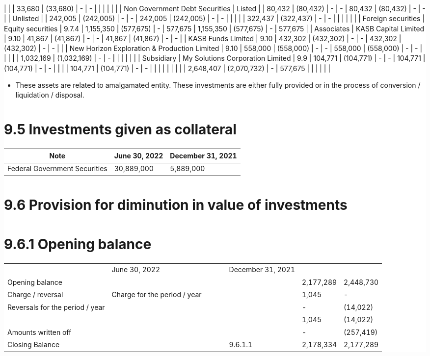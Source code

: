 |                                              |                                  | 33,680              | (33,680)    | -              | -                     |                          |                     |                |   |         |
| Non Government Debt Securities               | Listed                           |                     | 80,432      | (80,432)       | -                     | -                        | 80,432              | (80,432)       | - | -       |
| Unlisted                                     |                                  | 242,005             | (242,005)   | -              | -                     | 242,005                  | (242,005)           | -              | - |         |
|                                              |                                  | 322,437             | (322,437)   | -              | -                     |                          |                     |                |   |         |
| Foreign securities                           | Equity securities                | 9.7.4               | 1,155,350   | (577,675)      | -                     | 577,675                  | 1,155,350           | (577,675)      | - | 577,675 |
| Associates                                   | KASB Capital Limited             | 9.10                | 41,867      | (41,867)       | -                     | -                        | 41,867              | (41,867)       | - | -       |
| KASB Funds Limited                           | 9.10                             | 432,302             | (432,302)   | -              | -                     | 432,302                  | (432,302)           | -              | - |         |
| New Horizon Exploration & Production Limited | 9.10                             | 558,000             | (558,000)   | -              | -                     | 558,000                  | (558,000)           | -              | - |         |
|                                              |                                  | 1,032,169           | (1,032,169) | -              | -                     |                          |                     |                |   |         |
| Subsidiary                                   | My Solutions Corporation Limited | 9.9                 | 104,771     | (104,771)      | -                     | -                        | 104,771             | (104,771)      | - | -       |
|                                              |                                  | 104,771             | (104,771)   | -              | -                     |                          |                     |                |   |         |
|                                              |                                  | 2,648,407           | (2,070,732) | -              | 577,675               |                          |                     |                |   |         |

* These assets are related to amalgamated entity. These investments are either fully provided or in the process of conversion / liquidation / disposal.

# 9.5 Investments given as collateral

| Note                          | June 30, 2022 | December 31, 2021 |
| ----------------------------- | ------------- | ----------------- |
| Federal Government Securities | 30,889,000    | 5,889,000         |

# 9.6 Provision for diminution in value of investments

# 9.6.1 Opening balance

|                                 |                              |   |   |   |                   |           |           |
| ------------------------------- | ---------------------------- | - | - | - | ----------------- | --------- | --------- |
|                                 | June 30, 2022                |   |   |   | December 31, 2021 |           |           |
| Opening balance                 |                              |   |   |   |                   | 2,177,289 | 2,448,730 |
| Charge / reversal               | Charge for the period / year |   |   |   |                   | 1,045     | -         |
| Reversals for the period / year |                              |   |   |   |                   | -         | (14,022)  |
|                                 |                              |   |   |   |                   | 1,045     | (14,022)  |
| Amounts written off             |                              |   |   |   |                   | -         | (257,419) |
| Closing Balance                 |                              |   |   |   | 9.6.1.1           | 2,178,334 | 2,177,289 |
